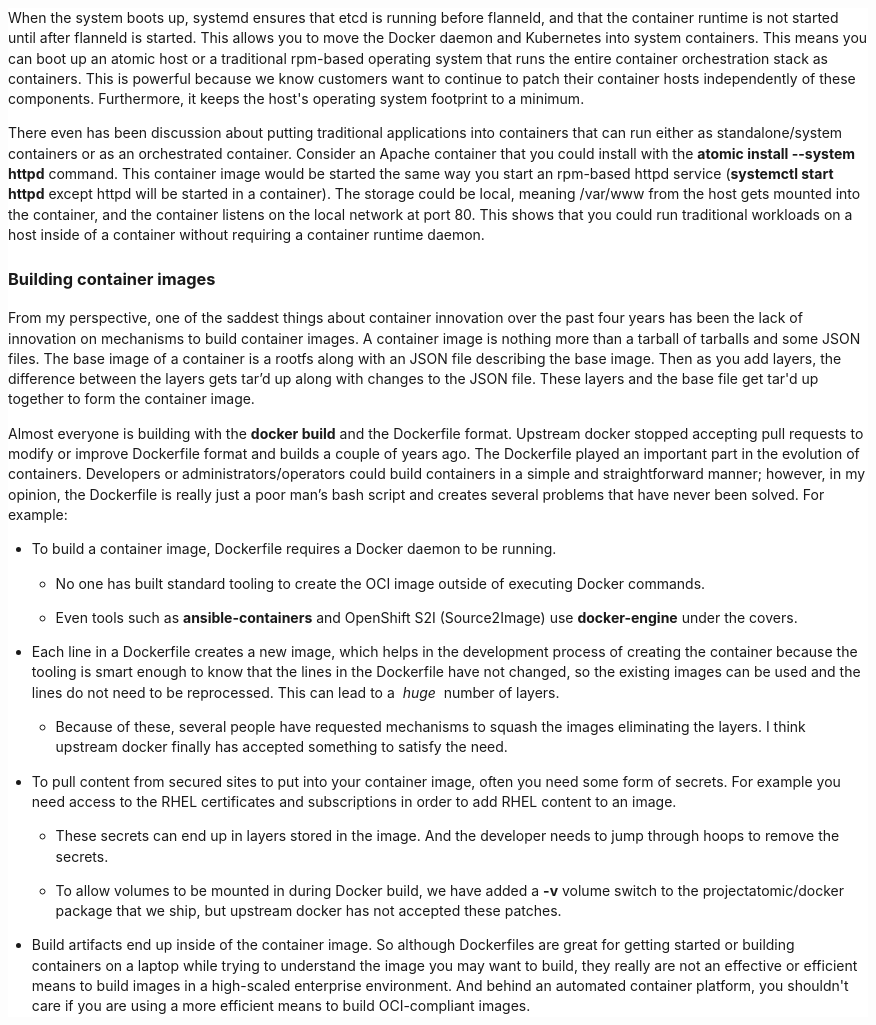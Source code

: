 When the system boots up, systemd ensures that etcd is running before flanneld, and that the container runtime is not started until after flanneld is started. This allows you to move the Docker daemon and Kubernetes into system containers. This means you can boot up an atomic host or a traditional rpm-based operating system that runs the entire container orchestration stack as containers. This is powerful because we know customers want to continue to patch their container hosts independently of these components. Furthermore, it keeps the host's operating system footprint to a minimum.

There even has been discussion about putting traditional applications into containers that can run either as standalone/system containers or as an orchestrated container. Consider an Apache container that you could install with the **atomic install --system httpd** command. This container image would be started the same way you start an rpm-based httpd service (**systemctl start httpd** except httpd will be started in a container). The storage could be local, meaning /var/www from the host gets mounted into the container, and the container listens on the local network at port 80\. This shows that you could run traditional workloads on a host inside of a container without requiring a container runtime daemon.

### Building container images

From my perspective, one of the saddest things about container innovation over the past four years has been the lack of innovation on mechanisms to build container images. A container image is nothing more than a tarball of tarballs and some JSON files. The base image of a container is a rootfs along with an JSON file describing the base image. Then as you add layers, the difference between the layers gets tar’d up along with changes to the JSON file. These layers and the base file get tar'd up together to form the container image.

Almost everyone is building with the **docker build** and the Dockerfile format. Upstream docker stopped accepting pull requests to modify or improve Dockerfile format and builds a couple of years ago. The Dockerfile played an important part in the evolution of containers. Developers or administrators/operators could build containers in a simple and straightforward manner; however, in my opinion, the Dockerfile is really just a poor man’s bash script and creates several problems that have never been solved. For example:

*   To build a container image, Dockerfile requires a Docker daemon to be running.
    *   No one has built standard tooling to create the OCI image outside of executing Docker commands.

    *   Even tools such as **ansible-containers** and OpenShift S2I (Source2Image) use **docker-engine** under the covers.

*   Each line in a Dockerfile creates a new image, which helps in the development process of creating the container because the tooling is smart enough to know that the lines in the Dockerfile have not changed, so the existing images can be used and the lines do not need to be reprocessed. This can lead to a  _huge_  number of layers.
    *   Because of these, several people have requested mechanisms to squash the images eliminating the layers. I think upstream docker finally has accepted something to satisfy the need.

*   To pull content from secured sites to put into your container image, often you need some form of secrets. For example you need access to the RHEL certificates and subscriptions in order to add RHEL content to an image.
    *   These secrets can end up in layers stored in the image. And the developer needs to jump through hoops to remove the secrets.

    *   To allow volumes to be mounted in during Docker build, we have added a **-v** volume switch to the projectatomic/docker package that we ship, but upstream docker has not accepted these patches.

*   Build artifacts end up inside of the container image. So although Dockerfiles are great for getting started or building containers on a laptop while trying to understand the image you may want to build, they really are not an effective or efficient means to build images in a high-scaled enterprise environment. And behind an automated container platform, you shouldn't care if you are using a more efficient means to build OCI-compliant images.
